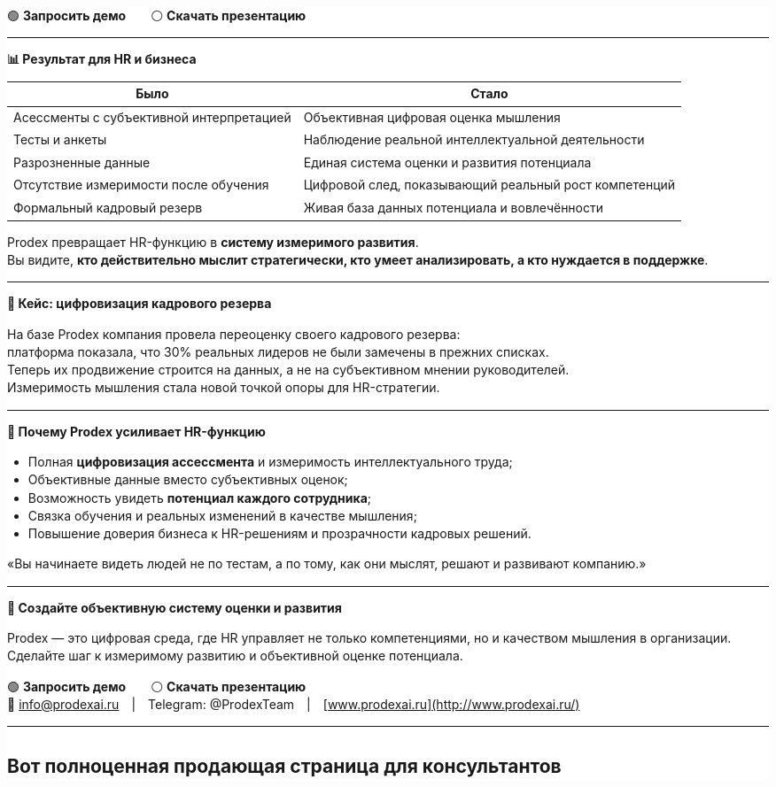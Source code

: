 🟢 **Запросить демо**  ⚪ **Скачать презентацию**

---

**📊 Результат для HR и бизнеса**

| Было | Стало |
| ----- | ----- |
| Асессменты с субъективной интерпретацией | Объективная цифровая оценка мышления |
| Тесты и анкеты | Наблюдение реальной интеллектуальной деятельности |
| Разрозненные данные | Единая система оценки и развития потенциала |
| Отсутствие измеримости после обучения | Цифровой след, показывающий реальный рост компетенций |
| Формальный кадровый резерв | Живая база данных потенциала и вовлечённости |

Prodex превращает HR-функцию в **систему измеримого развития**.  
Вы видите, **кто действительно мыслит стратегически, кто умеет анализировать, а кто нуждается в поддержке**.

---

**🧠 Кейс: цифровизация кадрового резерва**

На базе Prodex компания провела переоценку своего кадрового резерва:  
платформа показала, что 30% реальных лидеров не были замечены в прежних списках.  
Теперь их продвижение строится на данных, а не на субъективном мнении руководителей.  
Измеримость мышления стала новой точкой опоры для HR-стратегии.

---

**🧩 Почему Prodex усиливает HR-функцию**

* Полная **цифровизация ассессмента** и измеримость интеллектуального труда;  
* Объективные данные вместо субъективных оценок;  
* Возможность увидеть **потенциал каждого сотрудника**;  
* Связка обучения и реальных изменений в качестве мышления;  
* Повышение доверия бизнеса к HR-решениям и прозрачности кадровых решений.

«Вы начинаете видеть людей не по тестам, а по тому, как они мыслят, решают и развивают компанию.»

---

**💼 Создайте объективную систему оценки и развития**

Prodex — это цифровая среда, где HR управляет не только компетенциями, но и качеством мышления в организации.  
Сделайте шаг к измеримому развитию и объективной оценке потенциала.

🟢 **Запросить демо**  ⚪ **Скачать презентацию**  
📩 [info@prodexai.ru](mailto:info@prodexai.ru) | Telegram: @ProdexTeam | [www.prodexai.ru](http://www.prodexai.ru/)

---

Вот полноценная **продающая страница для консультантов**  
---
